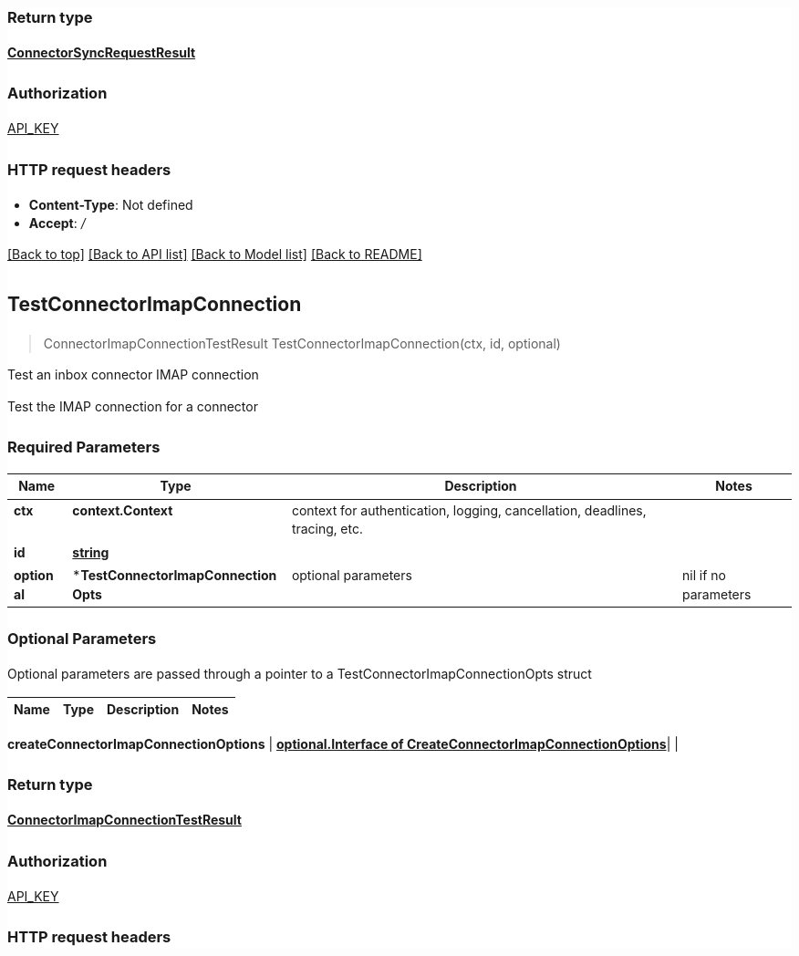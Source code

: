 ### Return type

[**ConnectorSyncRequestResult**](ConnectorSyncRequestResult)

### Authorization

[API_KEY](../README#API_KEY)

### HTTP request headers

- **Content-Type**: Not defined
- **Accept**: */*

[[Back to top]](#) [[Back to API list]](../README#documentation-for-api-endpoints)
[[Back to Model list]](../README#documentation-for-models)
[[Back to README]](../README)


## TestConnectorImapConnection

> ConnectorImapConnectionTestResult TestConnectorImapConnection(ctx, id, optional)

Test an inbox connector IMAP connection

Test the IMAP connection for a connector

### Required Parameters


Name | Type | Description  | Notes
------------- | ------------- | ------------- | -------------
**ctx** | **context.Context** | context for authentication, logging, cancellation, deadlines, tracing, etc.
**id** | [**string**]()|  | 
 **optional** | ***TestConnectorImapConnectionOpts** | optional parameters | nil if no parameters

### Optional Parameters

Optional parameters are passed through a pointer to a TestConnectorImapConnectionOpts struct


Name | Type | Description  | Notes
------------- | ------------- | ------------- | -------------

 **createConnectorImapConnectionOptions** | [**optional.Interface of CreateConnectorImapConnectionOptions**](CreateConnectorImapConnectionOptions)|  | 

### Return type

[**ConnectorImapConnectionTestResult**](ConnectorImapConnectionTestResult)

### Authorization

[API_KEY](../README#API_KEY)

### HTTP request headers

